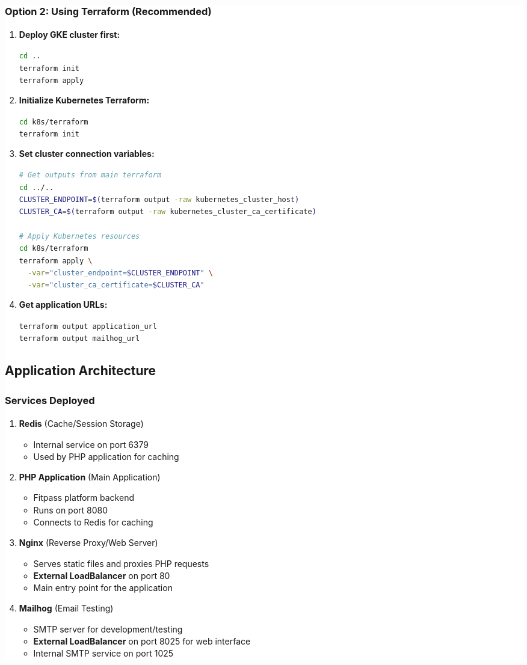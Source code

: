 ### Option 2: Using Terraform (Recommended)

1. **Deploy GKE cluster first:**
   ```bash
   cd ..
   terraform init
   terraform apply
   ```

2. **Initialize Kubernetes Terraform:**
   ```bash
   cd k8s/terraform
   terraform init
   ```

3. **Set cluster connection variables:**
   ```bash
   # Get outputs from main terraform
   cd ../..
   CLUSTER_ENDPOINT=$(terraform output -raw kubernetes_cluster_host)
   CLUSTER_CA=$(terraform output -raw kubernetes_cluster_ca_certificate)
   
   # Apply Kubernetes resources
   cd k8s/terraform
   terraform apply \
     -var="cluster_endpoint=$CLUSTER_ENDPOINT" \
     -var="cluster_ca_certificate=$CLUSTER_CA"
   ```

4. **Get application URLs:**
   ```bash
   terraform output application_url
   terraform output mailhog_url
   ```

## Application Architecture

### Services Deployed

1. **Redis** (Cache/Session Storage)
   - Internal service on port 6379
   - Used by PHP application for caching

2. **PHP Application** (Main Application)
   - Fitpass platform backend
   - Runs on port 8080
   - Connects to Redis for caching

3. **Nginx** (Reverse Proxy/Web Server)
   - Serves static files and proxies PHP requests
   - **External LoadBalancer** on port 80
   - Main entry point for the application

4. **Mailhog** (Email Testing)
   - SMTP server for development/testing
   - **External LoadBalancer** on port 8025 for web interface
   - Internal SMTP service on port 1025
